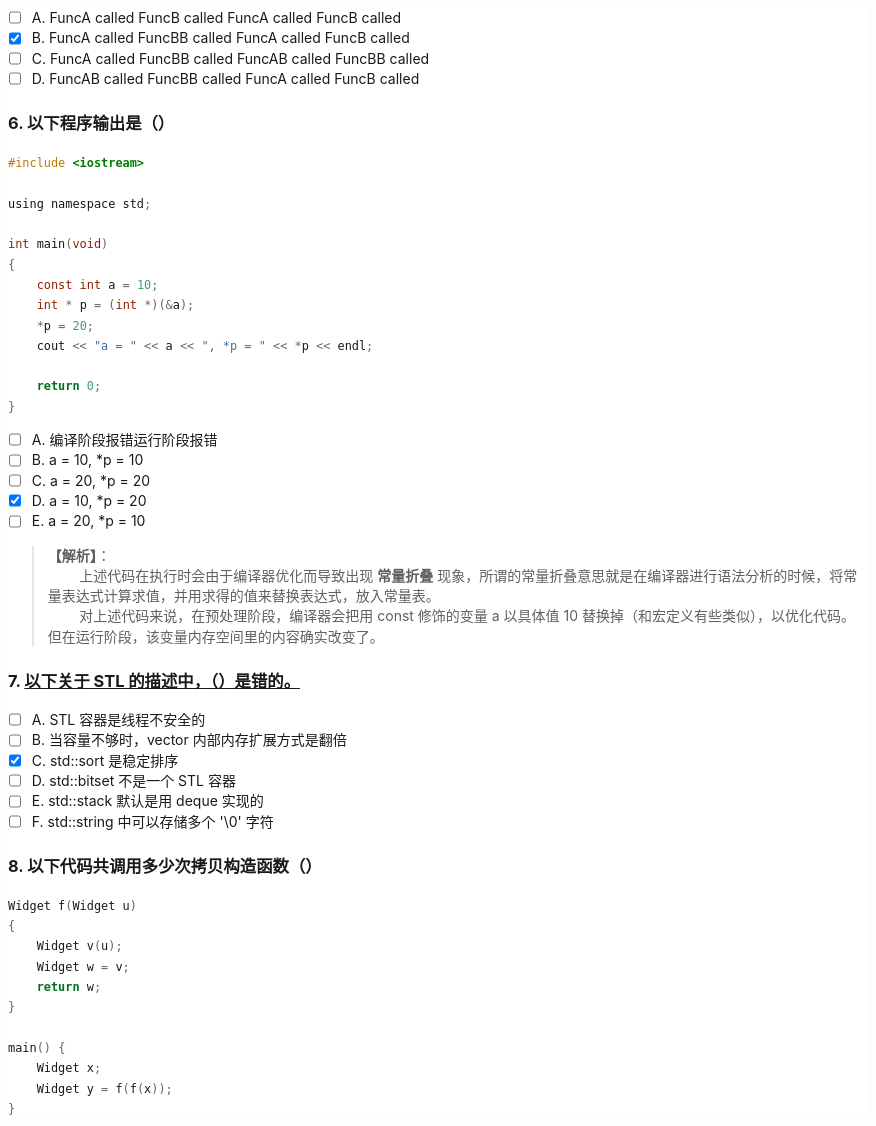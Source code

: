 - [ ] A. FuncA called FuncB called FuncA called FuncB called
- [x] B. FuncA called FuncBB called FuncA called FuncB called
- [ ] C. FuncA called FuncBB called FuncAB called FuncBB called
- [ ] D. FuncAB called FuncBB called FuncA called FuncB called

### 6. 以下程序输出是（）
```c ++
#include <iostream>

using namespace std;

int main(void)
{
	const int a = 10;
	int * p = (int *)(&a);
	*p = 20;
	cout << "a = " << a << ", *p = " << *p << endl;

	return 0;
}
```

- [ ] A. 编译阶段报错运行阶段报错
- [ ] B. a = 10, *p = 10
- [ ] C. a = 20, *p = 20
- [x] D. a = 10, *p = 20
- [ ] E. a = 20, *p = 10

> **【解析】**：<br>
> &#160; &#160; &#160; &#160; 上述代码在执行时会由于编译器优化而导致出现 **常量折叠** 现象，所谓的常量折叠意思就是在编译器进行语法分析的时候，将常量表达式计算求值，并用求得的值来替换表达式，放入常量表。<br>
> &#160; &#160; &#160; &#160; 对上述代码来说，在预处理阶段，编译器会把用 const 修饰的变量 a 以具体值 10 替换掉（和宏定义有些类似），以优化代码。但在运行阶段，该变量内存空间里的内容确实改变了。<br>

### 7. [以下关于 STL 的描述中，（）是错的。](https://www.nowcoder.com/questionTerminal/e38151104a6447ef83649faa4abe4f68?from=relative)
- [ ] A. STL 容器是线程不安全的
- [ ] B. 当容量不够时，vector 内部内存扩展方式是翻倍
- [x] C. std::sort 是稳定排序
- [ ] D. std::bitset 不是一个 STL 容器
- [ ] E. std::stack 默认是用 deque 实现的
- [ ] F. std::string 中可以存储多个 '\0' 字符

### 8. 以下代码共调用多少次拷贝构造函数（）
```c ++
Widget f(Widget u)
{
	Widget v(u);
	Widget w = v;
	return w;
}

main() {
	Widget x;
	Widget y = f(f(x));
}
```
